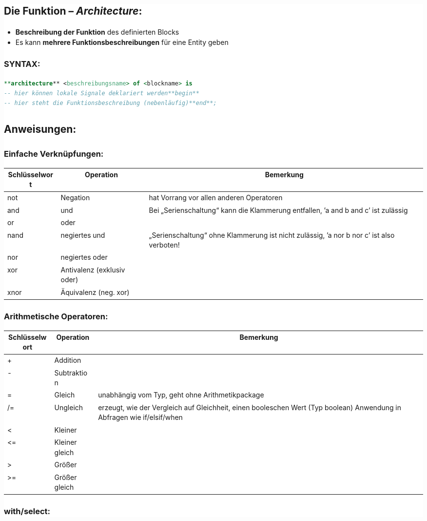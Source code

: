 ## Die Funktion – *Architecture*:

- **Beschreibung der Funktion** des definierten Blocks
- Es kann **mehrere Funktionsbeschreibungen** für eine Entity geben

### SYNTAX:

```vhdl
**architecture** <beschreibungsname> of <blockname> is
-- hier können lokale Signale deklariert werden**begin**
-- hier steht die Funktionsbeschreibung (nebenläufig)**end**;
```

## Anweisungen:

### Einfache Verknüpfungen:

| Schlüsselwort | Operation | Bemerkung |
| --- | --- | --- |
| not | Negation | hat Vorrang vor allen anderen Operatoren |
| and | und | Bei „Serienschaltung“ kann die Klammerung entfallen, ’a and b and c’ ist zulässig |
| or | oder |  |
| nand | negiertes und | „Serienschaltung“ ohne Klammerung ist nicht zulässig, ’a nor b nor c’ ist also verboten! |
| nor | negiertes oder |  |
| xor | Antivalenz (exklusiv oder) |  |
| xnor | Äquivalenz (neg. xor) |  |

### Arithmetische Operatoren:

| Schlüsselwort | Operation | Bemerkung |
| --- | --- | --- |
| + | Addition |  |
| - | Subtraktion |  |
| = | Gleich | unabhängig vom Typ, geht ohne Arithmetikpackage |
| /= | Ungleich | erzeugt, wie der Vergleich auf Gleichheit, einen booleschen Wert (Typ boolean) Anwendung in Abfragen wie if/elsif/when |
| < | Kleiner |  |
| <= | Kleiner gleich |  |
| > | Größer |  |
| >= | Größer gleich |  |

### with/select:
